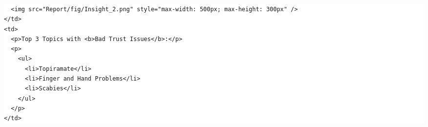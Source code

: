       <img src="Report/fig/Insight_2.png" style="max-width: 500px; max-height: 300px" />
    </td>
    <td>
      <p>Top 3 Topics with <b>Bad Trust Issues</b>:</p>
      <p>
        <ul>
          <li>Topiramate</li>
          <li>Finger and Hand Problems</li>
          <li>Scabies</li>
        </ul>
      </p>
    </td>
  </tr>
  <tr>
    <td>